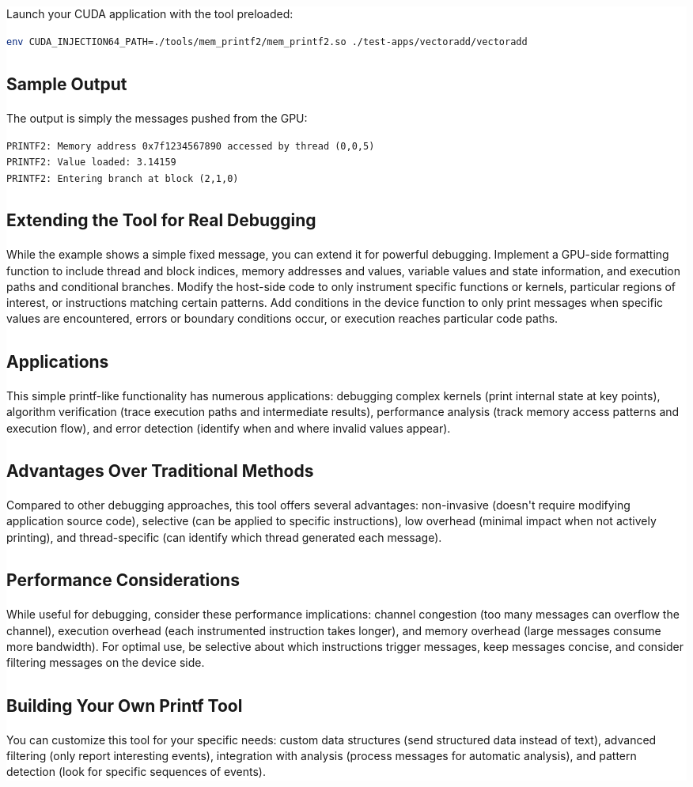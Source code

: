 Launch your CUDA application with the tool preloaded:

```bash
env CUDA_INJECTION64_PATH=./tools/mem_printf2/mem_printf2.so ./test-apps/vectoradd/vectoradd
```

## Sample Output

The output is simply the messages pushed from the GPU:

```
PRINTF2: Memory address 0x7f1234567890 accessed by thread (0,0,5)
PRINTF2: Value loaded: 3.14159
PRINTF2: Entering branch at block (2,1,0)
```

## Extending the Tool for Real Debugging

While the example shows a simple fixed message, you can extend it for powerful debugging. Implement a GPU-side formatting function to include thread and block indices, memory addresses and values, variable values and state information, and execution paths and conditional branches. Modify the host-side code to only instrument specific functions or kernels, particular regions of interest, or instructions matching certain patterns. Add conditions in the device function to only print messages when specific values are encountered, errors or boundary conditions occur, or execution reaches particular code paths.

## Applications

This simple printf-like functionality has numerous applications: debugging complex kernels (print internal state at key points), algorithm verification (trace execution paths and intermediate results), performance analysis (track memory access patterns and execution flow), and error detection (identify when and where invalid values appear).

## Advantages Over Traditional Methods

Compared to other debugging approaches, this tool offers several advantages: non-invasive (doesn't require modifying application source code), selective (can be applied to specific instructions), low overhead (minimal impact when not actively printing), and thread-specific (can identify which thread generated each message).

## Performance Considerations

While useful for debugging, consider these performance implications: channel congestion (too many messages can overflow the channel), execution overhead (each instrumented instruction takes longer), and memory overhead (large messages consume more bandwidth). For optimal use, be selective about which instructions trigger messages, keep messages concise, and consider filtering messages on the device side.

## Building Your Own Printf Tool

You can customize this tool for your specific needs: custom data structures (send structured data instead of text), advanced filtering (only report interesting events), integration with analysis (process messages for automatic analysis), and pattern detection (look for specific sequences of events).

